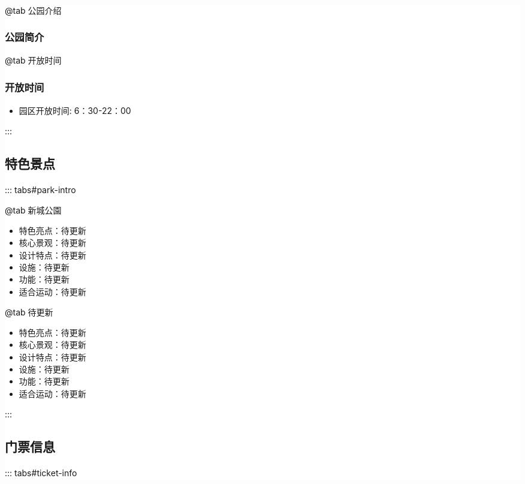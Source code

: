 @tab 公园介绍
### 公园简介
@tab 开放时间
### 开放时间
- 园区开放时间: 6：30-22：00

:::

## 特色景点

::: tabs#park-intro

@tab 新城公園
<ImageCard
image="https://cgj.sz.gov.cn/images/index20230710_1.png"
    title="新城公園"
    description="簕杜鵑林：共有109盆簕杜鵑，佔地約9,436平方公尺。簕杜鵑是深圳市花具有頑強的生命力，並且花期較長，當花朵盛開時，苞片大而艷麗，能夠帶給人一種熱情和歡快的感受，因此體現出人們的活力和熱情。"
    date=""
    author="深圳政府在線"
/>


- 特色亮点：待更新
- 核心景观：待更新
- 设计特点：待更新
- 设施：待更新
- 功能：待更新
- 适合运动：待更新

@tab 待更新
<ImageCard
image="https://cgj.sz.gov.cn/images/index20230710_1.png"
    title="新城公園"
    description="簕杜鵑林：共有109盆簕杜鵑，佔地約9,436平方公尺。簕杜鵑是深圳市花具有頑強的生命力，並且花期較長，當花朵盛開時，苞片大而艷麗，能夠帶給人一種熱情和歡快的感受，因此體現出人們的活力和熱情。"
    date=""
    author="深圳政府在線"
/>


- 特色亮点：待更新
- 核心景观：待更新
- 设计特点：待更新
- 设施：待更新
- 功能：待更新
- 适合运动：待更新

:::

## 门票信息

::: tabs#ticket-info
